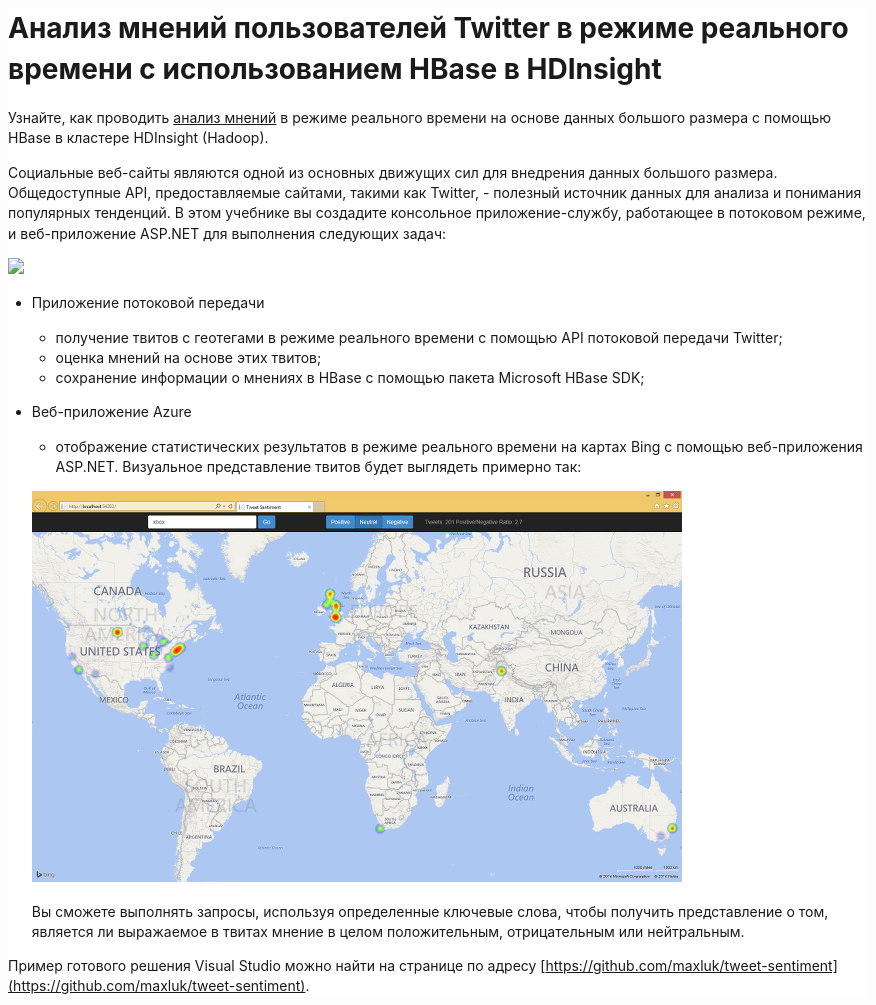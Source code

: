 ﻿<properties 
	pageTitle="Анализ мнений пользователей Twitter в режиме реального времени с использованием HBase в HDInsight на платформе Azure" 
	description="Узнайте, как проводить анализ мнений в режиме реального времени на основе данных большого размера с помощью HBase в кластере HDInsight (Hadoop)." 
	services="hdinsight" 
	documentationCenter="" 
	authors="mumian" 
	manager="paulettm" 
	editor="cgronlun"/>

<tags 
	ms.service="hdinsight" 
	ms.workload="big-data" 
	ms.tgt_pltfrm="na" 
	ms.devlang="na" 
	ms.topic="article" 
	ms.date="01/27/2015" 
	ms.author="jgao"/>

# Анализ мнений пользователей Twitter в режиме реального времени с использованием HBase в HDInsight

Узнайте, как проводить [анализ мнений](http://en.wikipedia.org/wiki/Sentiment_analysis) в режиме реального времени на основе данных большого размера с помощью HBase в кластере HDInsight (Hadoop).


Социальные веб-сайты являются одной из основных движущих сил для внедрения данных большого размера. Общедоступные API, предоставляемые сайтами, такими как Twitter, - полезный источник данных для анализа и понимания популярных тенденций. В этом учебнике вы создадите консольное приложение-службу, работающее в потоковом режиме, и веб-приложение ASP.NET для выполнения следующих задач:

![][img-app-arch]

- Приложение потоковой передачи
	- получение твитов с геотегами в режиме реального времени с помощью API потоковой передачи Twitter;
	- оценка мнений на основе этих твитов;
	- сохранение информации о мнениях в HBase с помощью пакета Microsoft HBase SDK;
- Веб-приложение Azure
	- отображение статистических результатов в режиме реального времени на картах Bing с помощью веб-приложения ASP.NET. Визуальное представление твитов будет выглядеть примерно так:

	![hdinsight.hbase.twitter.sentiment.bing.map][img-bing-map]
	
	Вы сможете выполнять запросы, используя определенные ключевые слова, чтобы получить представление о том, является ли выражаемое в твитах мнение в целом положительным, отрицательным или нейтральным.

Пример готового решения Visual Studio можно найти на странице по адресу [https://github.com/maxluk/tweet-sentiment](https://github.com/maxluk/tweet-sentiment).







[hbase-get-started]: ../hdinsight-hbase-get-started/
[website-get-started]: ../web-sites-dotnet-get-started/
[img-app-arch]: ./media/hdinsight-hbase-analyze-twitter-sentiment/AppArchitecture.png
[img-twitter-app]: ./media/hdinsight-hbase-analyze-twitter-sentiment/TwitterApp.png
[img-streaming-service]: ./media/hdinsight-hbase-analyze-twitter-sentiment/StreamingService.png
[img-bing-map]: ./media/hdinsight-hbase-analyze-twitter-sentiment/TwitterSentimentBingMap.png
[hdinsight-develop-streaming]: ../hdinsight-hadoop-develop-deploy-streaming-jobs/
[hdinsight-develop-mapreduce]: ../hdinsight-develop-deploy-java-mapreduce/
[hdinsight-analyze-twitter-data]: ../hdinsight-analyze-twitter-data/
[hdinsight-hbase-get-started]: ../hdinsight-hbase-get-started/
[curl]: http://curl.haxx.se
[curl-download]: http://curl.haxx.se/download.html
[apache-hive-tutorial]: https://cwiki.apache.org/confluence/display/Hive/Tutorial
[twitter-streaming-api]: https://dev.twitter.com/docs/streaming-apis
[twitter-statuses-filter]: https://dev.twitter.com/docs/api/1.1/post/statuses/filter
[powershell-start]: http://technet.microsoft.com/library/hh847889.aspx
[powershell-install]: ../install-configure-powershell
[powershell-script]: http://technet.microsoft.com/library/ee176949.aspx
[hdinsight-provision]: ../hdinsight-provision-clusters/
[hdinsight-get-started]: ../hdinsight-get-started/
[hdinsight-storage-powershell]: ../hdinsight-use-blob-storage/#powershell
[hdinsight-analyze-flight-delay-data]: ../hdinsight-analyze-flight-delay-data/
[hdinsight-storage]: ../hdinsight-use-blob-storage/
[hdinsight-use-sqoop]: ../hdinsight-use-sqoop/
[hdinsight-power-query]: ../hdinsight-connect-excel-power-query/
[hdinsight-hive-odbc]: ../hdinsight-connect-excel-hive-ODBC-driver/